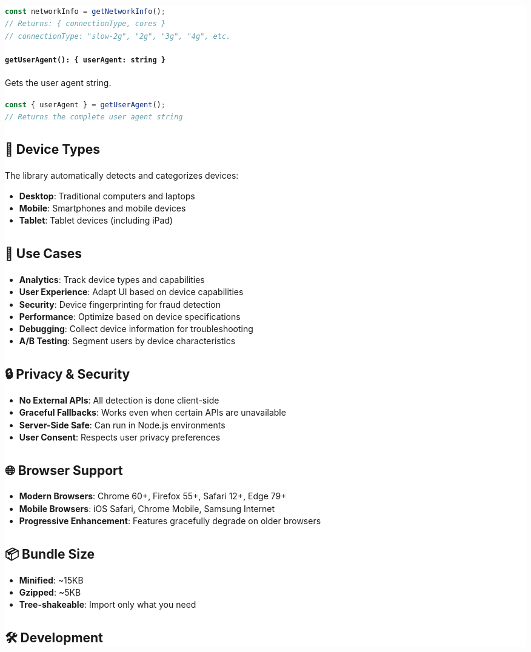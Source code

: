 ```typescript
const networkInfo = getNetworkInfo();
// Returns: { connectionType, cores }
// connectionType: "slow-2g", "2g", "3g", "4g", etc.
```

#### `getUserAgent(): { userAgent: string }`

Gets the user agent string.

```typescript
const { userAgent } = getUserAgent();
// Returns the complete user agent string
```

## 📱 Device Types

The library automatically detects and categorizes devices:

- **Desktop**: Traditional computers and laptops
- **Mobile**: Smartphones and mobile devices
- **Tablet**: Tablet devices (including iPad)

## 🎯 Use Cases

- **Analytics**: Track device types and capabilities
- **User Experience**: Adapt UI based on device capabilities
- **Security**: Device fingerprinting for fraud detection
- **Performance**: Optimize based on device specifications
- **Debugging**: Collect device information for troubleshooting
- **A/B Testing**: Segment users by device characteristics

## 🔒 Privacy & Security

- **No External APIs**: All detection is done client-side
- **Graceful Fallbacks**: Works even when certain APIs are unavailable
- **Server-Side Safe**: Can run in Node.js environments
- **User Consent**: Respects user privacy preferences

## 🌐 Browser Support

- **Modern Browsers**: Chrome 60+, Firefox 55+, Safari 12+, Edge 79+
- **Mobile Browsers**: iOS Safari, Chrome Mobile, Samsung Internet
- **Progressive Enhancement**: Features gracefully degrade on older browsers

## 📦 Bundle Size

- **Minified**: ~15KB
- **Gzipped**: ~5KB
- **Tree-shakeable**: Import only what you need

## 🛠️ Development

